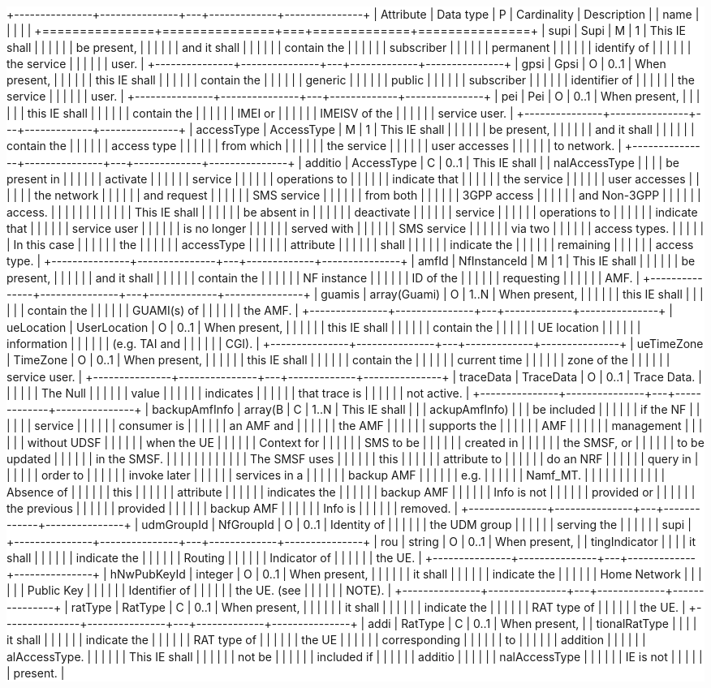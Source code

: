 +---------------+---------------+---+-------------+---------------+ | Attribute | Data type | P | Cardinality | Description | | name | | | | | +===============+===============+===+=============+===============+ | supi | Supi | M | 1 | This IE shall | | | | | | be present, | | | | | | and it shall | | | | | | contain the | | | | | | subscriber | | | | | | permanent | | | | | | identify of | | | | | | the service | | | | | | user. | +---------------+---------------+---+-------------+---------------+ | gpsi | Gpsi | O | 0..1 | When present, | | | | | | this IE shall | | | | | | contain the | | | | | | generic | | | | | | public | | | | | | subscriber | | | | | | identifier of | | | | | | the service | | | | | | user. | +---------------+---------------+---+-------------+---------------+ | pei | Pei | O | 0..1 | When present, | | | | | | this IE shall | | | | | | contain the | | | | | | IMEI or | | | | | | IMEISV of the | | | | | | service user. | +---------------+---------------+---+-------------+---------------+ | accessType | AccessType | M | 1 | This IE shall | | | | | | be present, | | | | | | and it shall | | | | | | contain the | | | | | | access type | | | | | | from which | | | | | | the service | | | | | | user accesses | | | | | | to network. | +---------------+---------------+---+-------------+---------------+ | additio | AccessType | C | 0..1 | This IE shall | | nalAccessType | | | | be present in | | | | | | activate | | | | | | service | | | | | | operations to | | | | | | indicate that | | | | | | the service | | | | | | user accesses | | | | | | the network | | | | | | and request | | | | | | SMS service | | | | | | from both | | | | | | 3GPP access | | | | | | and Non-3GPP | | | | | | access. | | | | | | | | | | | | This IE shall | | | | | | be absent in | | | | | | deactivate | | | | | | service | | | | | | operations to | | | | | | indicate that | | | | | | service user | | | | | | is no longer | | | | | | served with | | | | | | SMS service | | | | | | via two | | | | | | access types. | | | | | | In this case | | | | | | the | | | | | | accessType | | | | | | attribute | | | | | | shall | | | | | | indicate the | | | | | | remaining | | | | | | access type. | +---------------+---------------+---+-------------+---------------+ | amfId | NfInstanceId | M | 1 | This IE shall | | | | | | be present, | | | | | | and it shall | | | | | | contain the | | | | | | NF instance | | | | | | ID of the | | | | | | requesting | | | | | | AMF. | +---------------+---------------+---+-------------+---------------+ | guamis | array(Guami) | O | 1..N | When present, | | | | | | this IE shall | | | | | | contain the | | | | | | GUAMI(s) of | | | | | | the AMF. | +---------------+---------------+---+-------------+---------------+ | ueLocation | UserLocation | O | 0..1 | When present, | | | | | | this IE shall | | | | | | contain the | | | | | | UE location | | | | | | information | | | | | | (e.g. TAI and | | | | | | CGI). | +---------------+---------------+---+-------------+---------------+ | ueTimeZone | TimeZone | O | 0..1 | When present, | | | | | | this IE shall | | | | | | contain the | | | | | | current time | | | | | | zone of the | | | | | | service user. | +---------------+---------------+---+-------------+---------------+ | traceData | TraceData | O | 0..1 | Trace Data. | | | | | | The Null | | | | | | value | | | | | | indicates | | | | | | that trace is | | | | | | not active. | +---------------+---------------+---+-------------+---------------+ | backupAmfInfo | array(B | C | 1..N | This IE shall | | | ackupAmfInfo) | | | be included | | | | | | if the NF | | | | | | service | | | | | | consumer is | | | | | | an AMF and | | | | | | the AMF | | | | | | supports the | | | | | | AMF | | | | | | management | | | | | | without UDSF | | | | | | when the UE | | | | | | Context for | | | | | | SMS to be | | | | | | created in | | | | | | the SMSF, or | | | | | | to be updated | | | | | | in the SMSF. | | | | | | | | | | | | The SMSF uses | | | | | | this | | | | | | attribute to | | | | | | do an NRF | | | | | | query in | | | | | | order to | | | | | | invoke later | | | | | | services in a | | | | | | backup AMF | | | | | | e.g. | | | | | | Namf_MT. | | | | | | | | | | | | Absence of | | | | | | this | | | | | | attribute | | | | | | indicates the | | | | | | backup AMF | | | | | | Info is not | | | | | | provided or | | | | | | the previous | | | | | | provided | | | | | | backup AMF | | | | | | Info is | | | | | | removed. | +---------------+---------------+---+-------------+---------------+ | udmGroupId | NfGroupId | O | 0..1 | Identity of | | | | | | the UDM group | | | | | | serving the | | | | | | supi | +---------------+---------------+---+-------------+---------------+ | rou | string | O | 0..1 | When present, | | tingIndicator | | | | it shall | | | | | | indicate the | | | | | | Routing | | | | | | Indicator of | | | | | | the UE. | +---------------+---------------+---+-------------+---------------+ | hNwPubKeyId | integer | O | 0..1 | When present, | | | | | | it shall | | | | | | indicate the | | | | | | Home Network | | | | | | Public Key | | | | | | Identifier of | | | | | | the UE. (see | | | | | | NOTE). | +---------------+---------------+---+-------------+---------------+ | ratType | RatType | C | 0..1 | When present, | | | | | | it shall | | | | | | indicate the | | | | | | RAT type of | | | | | | the UE. | +---------------+---------------+---+-------------+---------------+ | addi | RatType | C | 0..1 | When present, | | tionalRatType | | | | it shall | | | | | | indicate the | | | | | | RAT type of | | | | | | the UE | | | | | | corresponding | | | | | | to | | | | | | addition | | | | | | alAccessType. | | | | | | This IE shall | | | | | | not be | | | | | | included if | | | | | | additio | | | | | | nalAccessType | | | | | | IE is not | | | | | | present. |